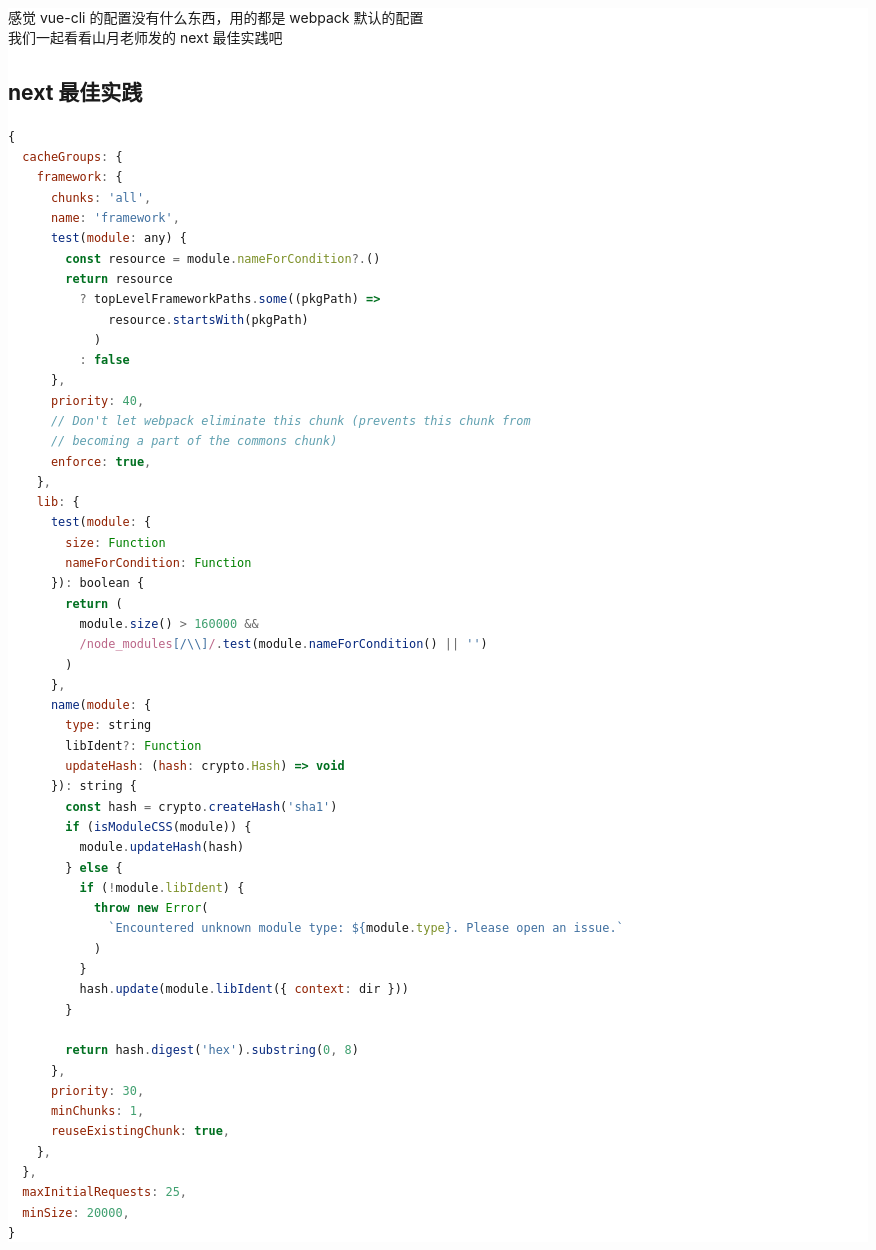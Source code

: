 感觉 vue-cli 的配置没有什么东西，用的都是 webpack 默认的配置  
我们一起看看山月老师发的 next 最佳实践吧

## next 最佳实践

```javascript
{
  cacheGroups: {
    framework: {
      chunks: 'all',
      name: 'framework',
      test(module: any) {
        const resource = module.nameForCondition?.()
        return resource
          ? topLevelFrameworkPaths.some((pkgPath) =>
              resource.startsWith(pkgPath)
            )
          : false
      },
      priority: 40,
      // Don't let webpack eliminate this chunk (prevents this chunk from
      // becoming a part of the commons chunk)
      enforce: true,
    },
    lib: {
      test(module: {
        size: Function
        nameForCondition: Function
      }): boolean {
        return (
          module.size() > 160000 &&
          /node_modules[/\\]/.test(module.nameForCondition() || '')
        )
      },
      name(module: {
        type: string
        libIdent?: Function
        updateHash: (hash: crypto.Hash) => void
      }): string {
        const hash = crypto.createHash('sha1')
        if (isModuleCSS(module)) {
          module.updateHash(hash)
        } else {
          if (!module.libIdent) {
            throw new Error(
              `Encountered unknown module type: ${module.type}. Please open an issue.`
            )
          }
          hash.update(module.libIdent({ context: dir }))
        }

        return hash.digest('hex').substring(0, 8)
      },
      priority: 30,
      minChunks: 1,
      reuseExistingChunk: true,
    },
  },
  maxInitialRequests: 25,
  minSize: 20000,
}
```
